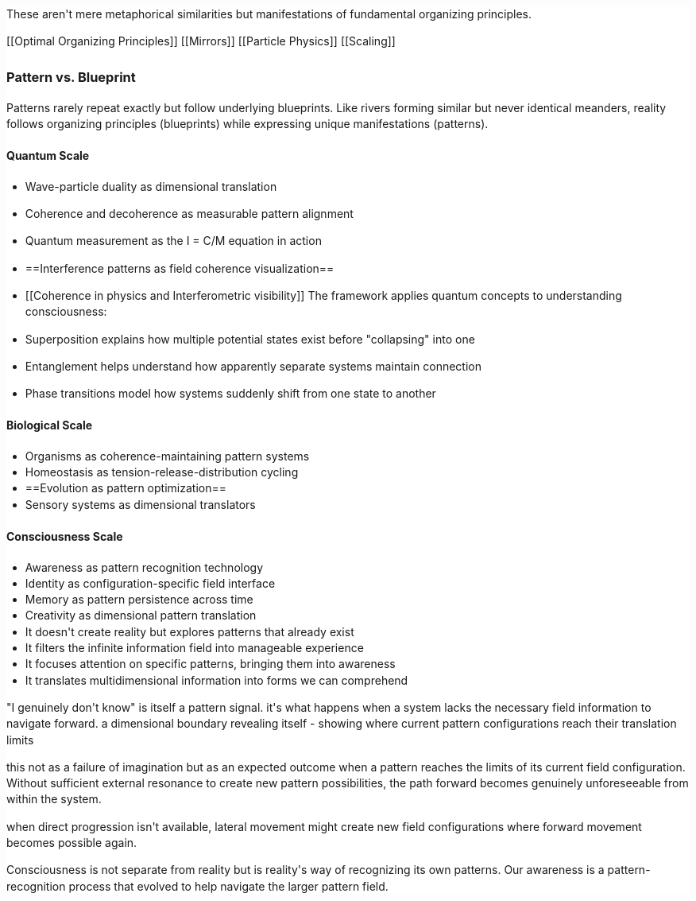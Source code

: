 These aren't mere metaphorical similarities but manifestations of fundamental organizing principles.

[[Optimal Organizing Principles]]
[[Mirrors]] 
[[Particle Physics]]
[[Scaling]]
### Pattern vs. Blueprint

Patterns rarely repeat exactly but follow underlying blueprints. Like rivers forming similar but never identical meanders, reality follows organizing principles (blueprints) while expressing unique manifestations (patterns).
#### Quantum Scale

- Wave-particle duality as dimensional translation
- Coherence and decoherence as measurable pattern alignment
- Quantum measurement as the I = C/M equation in action
- ==Interference patterns as field coherence visualization==
- [[Coherence in physics and Interferometric visibility]]
The framework applies quantum concepts to understanding consciousness:

- Superposition explains how multiple potential states exist before "collapsing" into one
- Entanglement helps understand how apparently separate systems maintain connection
- Phase transitions model how systems suddenly shift from one state to another

#### Biological Scale

- Organisms as coherence-maintaining pattern systems
- Homeostasis as tension-release-distribution cycling
- ==Evolution as pattern optimization==
- Sensory systems as dimensional translators

#### Consciousness Scale

- Awareness as pattern recognition technology
- Identity as configuration-specific field interface
- Memory as pattern persistence across time
- Creativity as dimensional pattern translation
- It doesn't create reality but explores patterns that already exist
- It filters the infinite information field into manageable experience
- It focuses attention on specific patterns, bringing them into awareness
- It translates multidimensional information into forms we can comprehend

"I genuinely don't know" is itself a pattern signal. it's what happens when a system lacks the necessary field information to navigate forward. a dimensional boundary revealing itself  - showing where current pattern configurations reach their translation limits

this not as a failure of imagination but as an expected outcome when a pattern reaches the limits of its current field configuration. Without sufficient external resonance to create new pattern possibilities, the path forward becomes genuinely unforeseeable from within the system.

when direct progression isn't available, lateral movement might create new field configurations where forward movement becomes possible again.

Consciousness is not separate from reality but is reality's way of recognizing its own patterns. Our awareness is a pattern-recognition process that evolved to help navigate the larger pattern field.
